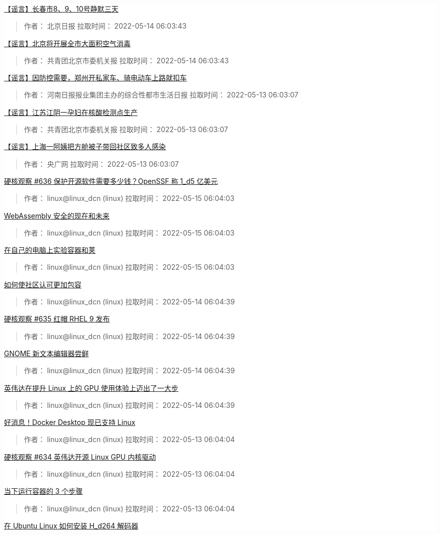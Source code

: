  [【谣言】长春市8、9、10号静默三天](https://vp.fact.qq.com/article?id=7c4823122d584462ecb02acf315c5fdd)

> 作者： 北京日报  拉取时间： 2022-05-14 06:03:43

 [【谣言】北京将开展全市大面积空气消毒](https://vp.fact.qq.com/article?id=c329289fa38b588b5fdbde1172bf2b23)

> 作者： 共青团北京市委机关报  拉取时间： 2022-05-14 06:03:43

 [【谣言】因防控需要，郑州开私家车、骑电动车上路就扣车](https://vp.fact.qq.com/article?id=9910dc397531792b17f1136875ed66e0)

> 作者： 河南日报报业集团主办的综合性都市生活日报  拉取时间： 2022-05-13 06:03:07

 [【谣言】江苏江阴一孕妇在核酸检测点生产](https://vp.fact.qq.com/article?id=2da8aac704d97e1a2e6631c43379e278)

> 作者： 共青团北京市委机关报  拉取时间： 2022-05-13 06:03:07

 [【谣言】上海一阿姨把方舱被子带回社区致多人感染](https://vp.fact.qq.com/article?id=c699f7079ce0af2c7a5cefd060670546)

> 作者： 央广网  拉取时间： 2022-05-13 06:03:07

 [硬核观察 #636 保护开源软件需要多少钱？OpenSSF 称 1_d5 亿美元](https://linux.cn/article-14593-1.html?utm_source=rss&utm_medium=rss)

> 作者： linux@linux_dcn (linux)  拉取时间： 2022-05-15 06:04:03

 [WebAssembly 安全的现在和未来](https://linux.cn/article-14592-1.html?utm_source=rss&utm_medium=rss)

> 作者： linux@linux_dcn (linux)  拉取时间： 2022-05-15 06:04:03

 [在自己的电脑上实验容器和荚](https://linux.cn/article-14591-1.html?utm_source=rss&utm_medium=rss)

> 作者： linux@linux_dcn (linux)  拉取时间： 2022-05-15 06:04:03

 [如何使社区认可更加包容](https://linux.cn/article-14590-1.html?utm_source=rss&utm_medium=rss)

> 作者： linux@linux_dcn (linux)  拉取时间： 2022-05-14 06:04:39

 [硬核观察 #635 红帽 RHEL 9 发布](https://linux.cn/article-14589-1.html?utm_source=rss&utm_medium=rss)

> 作者： linux@linux_dcn (linux)  拉取时间： 2022-05-14 06:04:39

 [GNOME 新文本编辑器尝鲜](https://linux.cn/article-14588-1.html?utm_source=rss&utm_medium=rss)

> 作者： linux@linux_dcn (linux)  拉取时间： 2022-05-14 06:04:39

 [英伟达在提升 Linux 上的 GPU 使用体验上迈出了一大步](https://linux.cn/article-14587-1.html?utm_source=rss&utm_medium=rss)

> 作者： linux@linux_dcn (linux)  拉取时间： 2022-05-14 06:04:39

 [好消息！Docker Desktop 现已支持 Linux](https://linux.cn/article-14586-1.html?utm_source=rss&utm_medium=rss)

> 作者： linux@linux_dcn (linux)  拉取时间： 2022-05-13 06:04:04

 [硬核观察 #634 英伟达开源 Linux GPU 内核驱动](https://linux.cn/article-14585-1.html?utm_source=rss&utm_medium=rss)

> 作者： linux@linux_dcn (linux)  拉取时间： 2022-05-13 06:04:04

 [当下运行容器的 3 个步骤](https://linux.cn/article-14584-1.html?utm_source=rss&utm_medium=rss)

> 作者： linux@linux_dcn (linux)  拉取时间： 2022-05-13 06:04:04

 [在 Ubuntu Linux 如何安装 H_d264 解码器](https://linux.cn/article-14583-1.html?utm_source=rss&utm_medium=rss)
